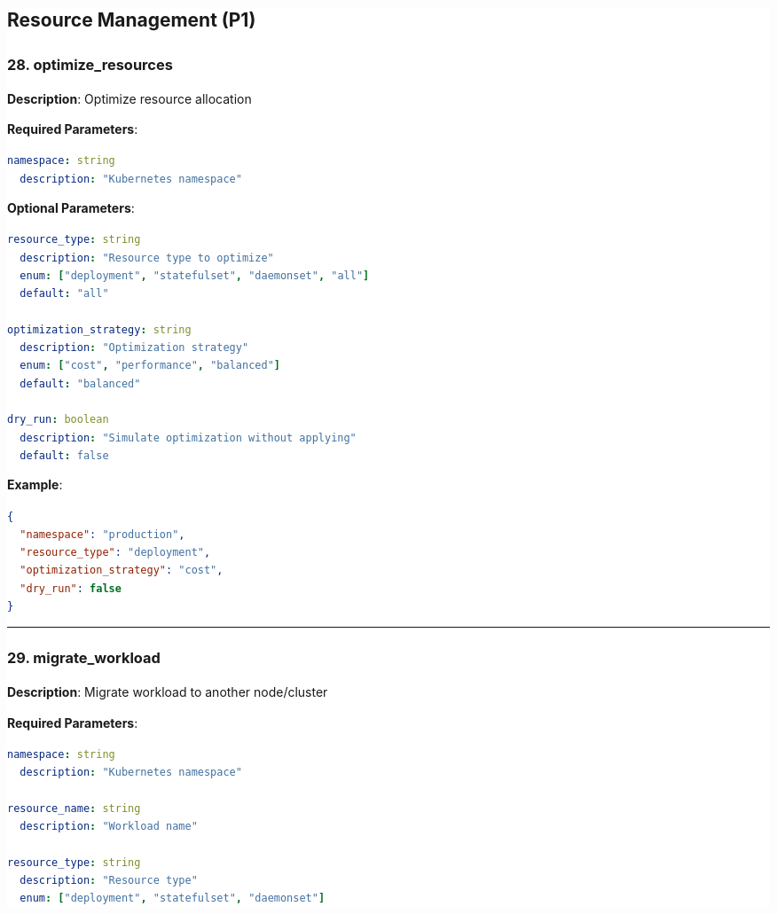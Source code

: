 
## Resource Management (P1)

### 28. optimize_resources

**Description**: Optimize resource allocation

**Required Parameters**:
```yaml
namespace: string
  description: "Kubernetes namespace"
```

**Optional Parameters**:
```yaml
resource_type: string
  description: "Resource type to optimize"
  enum: ["deployment", "statefulset", "daemonset", "all"]
  default: "all"

optimization_strategy: string
  description: "Optimization strategy"
  enum: ["cost", "performance", "balanced"]
  default: "balanced"

dry_run: boolean
  description: "Simulate optimization without applying"
  default: false
```

**Example**:
```json
{
  "namespace": "production",
  "resource_type": "deployment",
  "optimization_strategy": "cost",
  "dry_run": false
}
```

---

### 29. migrate_workload

**Description**: Migrate workload to another node/cluster

**Required Parameters**:
```yaml
namespace: string
  description: "Kubernetes namespace"

resource_name: string
  description: "Workload name"

resource_type: string
  description: "Resource type"
  enum: ["deployment", "statefulset", "daemonset"]
```
